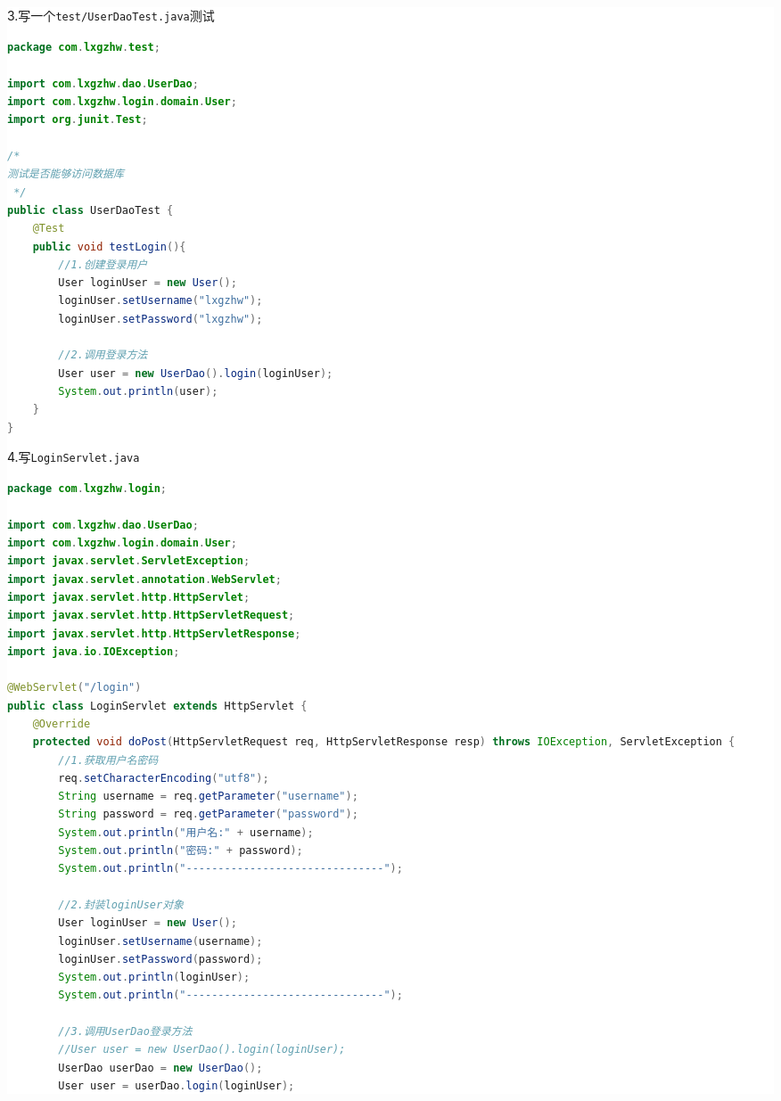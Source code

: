 3.写一个`test/UserDaoTest.java`测试

```java
package com.lxgzhw.test;

import com.lxgzhw.dao.UserDao;
import com.lxgzhw.login.domain.User;
import org.junit.Test;

/*
测试是否能够访问数据库
 */
public class UserDaoTest {
    @Test
    public void testLogin(){
        //1.创建登录用户
        User loginUser = new User();
        loginUser.setUsername("lxgzhw");
        loginUser.setPassword("lxgzhw");

        //2.调用登录方法
        User user = new UserDao().login(loginUser);
        System.out.println(user);
    }
}
```

4.写`LoginServlet.java`

```java
package com.lxgzhw.login;

import com.lxgzhw.dao.UserDao;
import com.lxgzhw.login.domain.User;
import javax.servlet.ServletException;
import javax.servlet.annotation.WebServlet;
import javax.servlet.http.HttpServlet;
import javax.servlet.http.HttpServletRequest;
import javax.servlet.http.HttpServletResponse;
import java.io.IOException;

@WebServlet("/login")
public class LoginServlet extends HttpServlet {
    @Override
    protected void doPost(HttpServletRequest req, HttpServletResponse resp) throws IOException, ServletException {
        //1.获取用户名密码
        req.setCharacterEncoding("utf8");
        String username = req.getParameter("username");
        String password = req.getParameter("password");
        System.out.println("用户名:" + username);
        System.out.println("密码:" + password);
        System.out.println("-------------------------------");

        //2.封装loginUser对象
        User loginUser = new User();
        loginUser.setUsername(username);
        loginUser.setPassword(password);
        System.out.println(loginUser);
        System.out.println("-------------------------------");

        //3.调用UserDao登录方法
        //User user = new UserDao().login(loginUser);
        UserDao userDao = new UserDao();
        User user = userDao.login(loginUser);
```